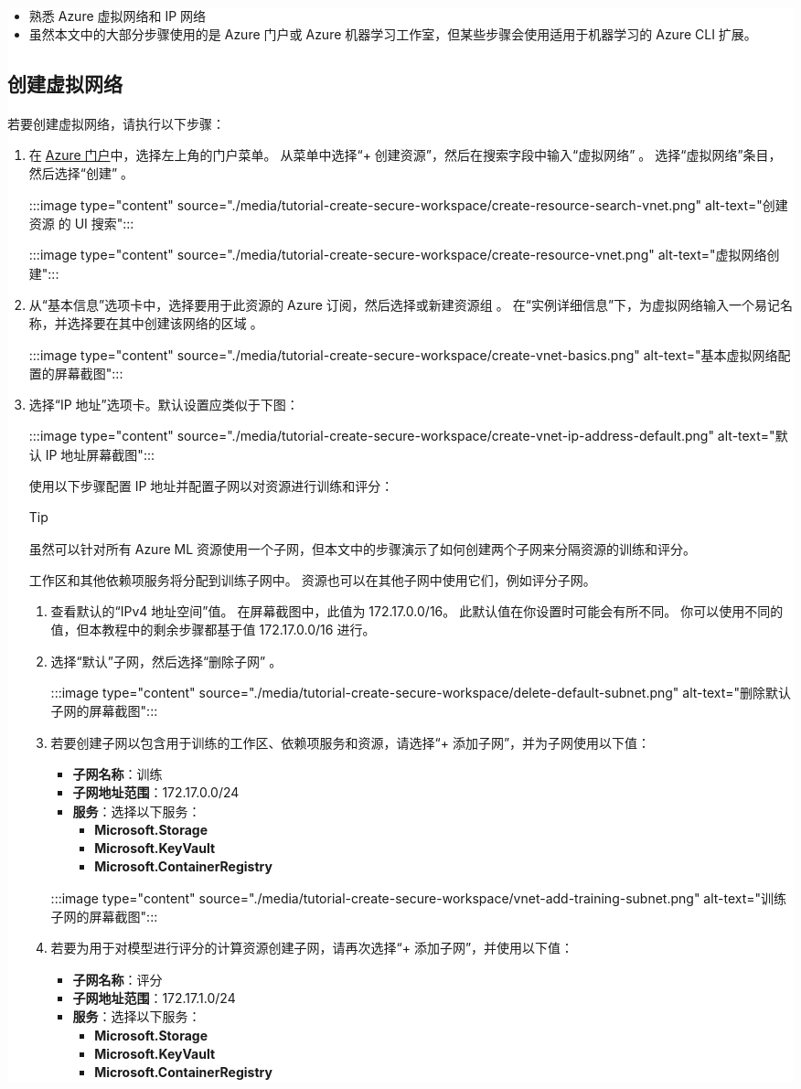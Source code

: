 * 熟悉 Azure 虚拟网络和 IP 网络
* 虽然本文中的大部分步骤使用的是 Azure 门户或 Azure 机器学习工作室，但某些步骤会使用适用于机器学习的 Azure CLI 扩展。

## <a name="create-a-virtual-network"></a>创建虚拟网络

若要创建虚拟网络，请执行以下步骤：

1. 在 [Azure 门户](https://portal.azure.com)中，选择左上角的门户菜单。 从菜单中选择“+ 创建资源”，然后在搜索字段中输入“虚拟网络” 。 选择“虚拟网络”条目，然后选择“创建” 。


    :::image type="content" source="./media/tutorial-create-secure-workspace/create-resource-search-vnet.png" alt-text="创建资源 的 UI 搜索":::

    :::image type="content" source="./media/tutorial-create-secure-workspace/create-resource-vnet.png" alt-text="虚拟网络创建":::

1. 从“基本信息”选项卡中，选择要用于此资源的 Azure 订阅，然后选择或新建资源组  。 在“实例详细信息”下，为虚拟网络输入一个易记名称，并选择要在其中创建该网络的区域  。

    :::image type="content" source="./media/tutorial-create-secure-workspace/create-vnet-basics.png" alt-text="基本虚拟网络配置的屏幕截图":::

1. 选择“IP 地址”选项卡。默认设置应类似于下图：

    :::image type="content" source="./media/tutorial-create-secure-workspace/create-vnet-ip-address-default.png" alt-text="默认 IP 地址屏幕截图":::

    使用以下步骤配置 IP 地址并配置子网以对资源进行训练和评分：

    > [!TIP]
    > 虽然可以针对所有 Azure ML 资源使用一个子网，但本文中的步骤演示了如何创建两个子网来分隔资源的训练和评分。
    >
    > 工作区和其他依赖项服务将分配到训练子网中。 资源也可以在其他子网中使用它们，例如评分子网。

    1. 查看默认的“IPv4 地址空间”值。 在屏幕截图中，此值为 172.17.0.0/16。 此默认值在你设置时可能会有所不同。 你可以使用不同的值，但本教程中的剩余步骤都基于值 172.17.0.0/16 进行。
    1. 选择“默认”子网，然后选择“删除子网” 。
    
        :::image type="content" source="./media/tutorial-create-secure-workspace/delete-default-subnet.png" alt-text="删除默认子网的屏幕截图":::

    1. 若要创建子网以包含用于训练的工作区、依赖项服务和资源，请选择“+ 添加子网”，并为子网使用以下值：
        * __子网名称__：训练
        * __子网地址范围__：172.17.0.0/24
        * __服务__：选择以下服务：
            * __Microsoft.Storage__
            * __Microsoft.KeyVault__
            * __Microsoft.ContainerRegistry__

        :::image type="content" source="./media/tutorial-create-secure-workspace/vnet-add-training-subnet.png" alt-text="训练子网的屏幕截图":::

    1. 若要为用于对模型进行评分的计算资源创建子网，请再次选择“+ 添加子网”，并使用以下值：
        * __子网名称__：评分
        * __子网地址范围__：172.17.1.0/24
        * __服务__：选择以下服务：
            * __Microsoft.Storage__
            * __Microsoft.KeyVault__
            * __Microsoft.ContainerRegistry__
